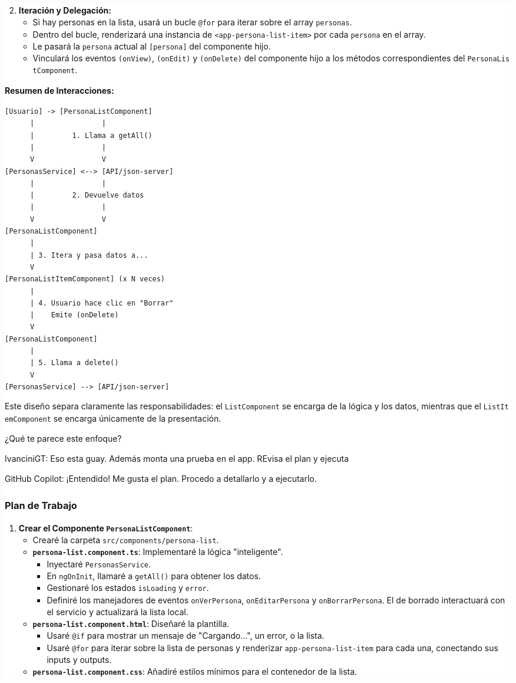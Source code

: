 2.  **Iteración y Delegación:**
    *   Si hay personas en la lista, usará un bucle `@for` para iterar sobre el array `personas`.
    *   Dentro del bucle, renderizará una instancia de `<app-persona-list-item>` por cada `persona` en el array.
    *   Le pasará la `persona` actual al `[persona]` del componente hijo.
    *   Vinculará los eventos `(onView)`, `(onEdit)` y `(onDelete)` del componente hijo a los métodos correspondientes del `PersonaListComponent`.

**Resumen de Interacciones:**

```
[Usuario] -> [PersonaListComponent]
      |                |
      |         1. Llama a getAll()
      |                |
      V                V
[PersonasService] <--> [API/json-server]
      |                |
      |         2. Devuelve datos
      |                |
      V                V
[PersonaListComponent]
      |
      | 3. Itera y pasa datos a...
      V
[PersonaListItemComponent] (x N veces)
      |
      | 4. Usuario hace clic en "Borrar"
      |    Emite (onDelete)
      V
[PersonaListComponent]
      |
      | 5. Llama a delete()
      V
[PersonasService] --> [API/json-server]
```

Este diseño separa claramente las responsabilidades: el `ListComponent` se encarga de la lógica y los datos, mientras que el `ListItemComponent` se encarga únicamente de la presentación.

¿Qué te parece este enfoque?

IvanciniGT: Eso esta guay. Además monta una prueba en el app. REvisa el plan y ejecuta

GitHub Copilot: ¡Entendido! Me gusta el plan. Procedo a detallarlo y a ejecutarlo.

### Plan de Trabajo

1.  **Crear el Componente `PersonaListComponent`**:
    *   Crearé la carpeta `src/components/persona-list`.
    *   **`persona-list.component.ts`**: Implementaré la lógica "inteligente".
        *   Inyectaré `PersonasService`.
        *   En `ngOnInit`, llamaré a `getAll()` para obtener los datos.
        *   Gestionaré los estados `isLoading` y `error`.
        *   Definiré los manejadores de eventos `onVerPersona`, `onEditarPersona` y `onBorrarPersona`. El de borrado interactuará con el servicio y actualizará la lista local.
    *   **`persona-list.component.html`**: Diseñaré la plantilla.
        *   Usaré `@if` para mostrar un mensaje de "Cargando...", un error, o la lista.
        *   Usaré `@for` para iterar sobre la lista de personas y renderizar `app-persona-list-item` para cada una, conectando sus inputs y outputs.
    *   **`persona-list.component.css`**: Añadiré estilos mínimos para el contenedor de la lista.
